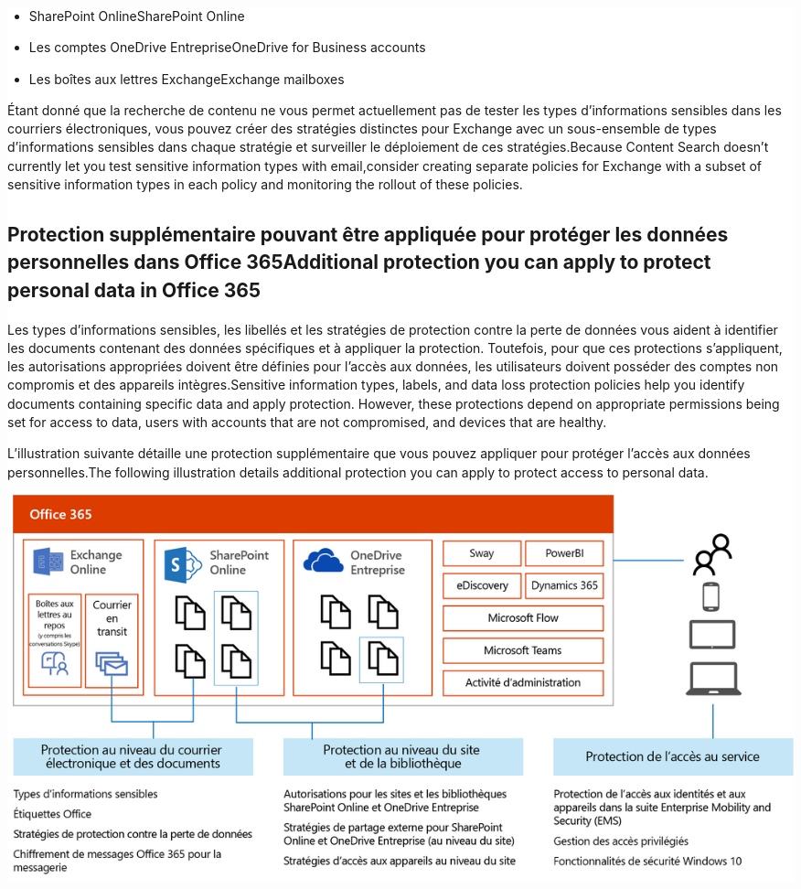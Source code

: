 -   <span data-ttu-id="5b2ce-186">SharePoint Online</span><span class="sxs-lookup"><span data-stu-id="5b2ce-186">SharePoint Online</span></span>

-   <span data-ttu-id="5b2ce-187">Les comptes OneDrive Entreprise</span><span class="sxs-lookup"><span data-stu-id="5b2ce-187">OneDrive for Business accounts</span></span>

-   <span data-ttu-id="5b2ce-188">Les boîtes aux lettres Exchange</span><span class="sxs-lookup"><span data-stu-id="5b2ce-188">Exchange mailboxes</span></span>

<span data-ttu-id="5b2ce-189">Étant donné que la recherche de contenu ne vous permet actuellement pas de tester les types d’informations sensibles dans les courriers électroniques, vous pouvez créer des stratégies distinctes pour Exchange avec un sous-ensemble de types d’informations sensibles dans chaque stratégie et surveiller le déploiement de ces stratégies.</span><span class="sxs-lookup"><span data-stu-id="5b2ce-189">Because Content Search doesn’t currently let you test sensitive information types with email,consider creating separate policies for Exchange with a subset of sensitive information types in each policy and monitoring the rollout of these policies.</span></span>

## <a name="additional-protection-you-can-apply-to-protect-personal-data-in-office-365"></a><span data-ttu-id="5b2ce-190">Protection supplémentaire pouvant être appliquée pour protéger les données personnelles dans Office 365</span><span class="sxs-lookup"><span data-stu-id="5b2ce-190">Additional protection you can apply to protect personal data in Office 365</span></span>

<span data-ttu-id="5b2ce-p112">Les types d’informations sensibles, les libellés et les stratégies de protection contre la perte de données vous aident à identifier les documents contenant des données spécifiques et à appliquer la protection. Toutefois, pour que ces protections s’appliquent, les autorisations appropriées doivent être définies pour l’accès aux données, les utilisateurs doivent posséder des comptes non compromis et des appareils intègres.</span><span class="sxs-lookup"><span data-stu-id="5b2ce-p112">Sensitive information types, labels, and data loss protection policies help you identify documents containing specific data and apply protection. However, these protections depend on appropriate permissions being set for access to data, users with accounts that are not compromised, and devices that are healthy.</span></span>

<span data-ttu-id="5b2ce-193">L’illustration suivante détaille une protection supplémentaire que vous pouvez appliquer pour protéger l’accès aux données personnelles.</span><span class="sxs-lookup"><span data-stu-id="5b2ce-193">The following illustration details additional protection you can apply to protect access to personal data.</span></span>

![Protection supplémentaire pour protéger l’accès aux données personnelles](Media/Apply-protection-to-personal-data-in-Office-365-image2.png)
